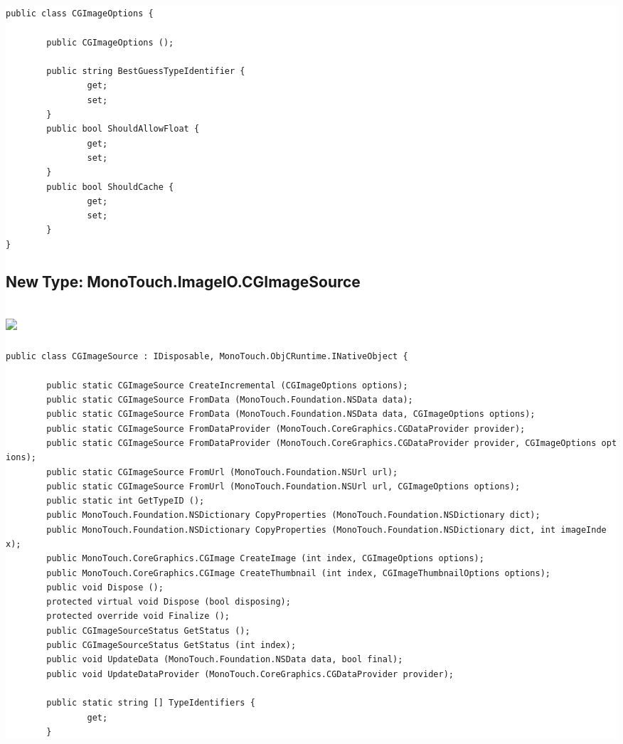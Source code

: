 ```
public class CGImageOptions {
        
        public CGImageOptions ();
        
        public string BestGuessTypeIdentifier {
                get;
                set;
        }
        public bool ShouldAllowFloat {
                get;
                set;
        }
        public bool ShouldCache {
                get;
                set;
        }
}
```

 <a name="New_Type:_MonoTouch.ImageIO.CGImageSource" class="injected"></a>


## New Type: MonoTouch.ImageIO.CGImageSource

 <a name="" class="injected"></a>


##  [ <span class="icon"><img src="from_3.1.3_to_3.2/Images/icon-trans.gif"></span>](http://ios.xamarin.com/Releases/MonoTouch_3/MonoTouch_3.2#)

```
public class CGImageSource : IDisposable, MonoTouch.ObjCRuntime.INativeObject {
        
        public static CGImageSource CreateIncremental (CGImageOptions options);
        public static CGImageSource FromData (MonoTouch.Foundation.NSData data);
        public static CGImageSource FromData (MonoTouch.Foundation.NSData data, CGImageOptions options);
        public static CGImageSource FromDataProvider (MonoTouch.CoreGraphics.CGDataProvider provider);
        public static CGImageSource FromDataProvider (MonoTouch.CoreGraphics.CGDataProvider provider, CGImageOptions options);
        public static CGImageSource FromUrl (MonoTouch.Foundation.NSUrl url);
        public static CGImageSource FromUrl (MonoTouch.Foundation.NSUrl url, CGImageOptions options);
        public static int GetTypeID ();
        public MonoTouch.Foundation.NSDictionary CopyProperties (MonoTouch.Foundation.NSDictionary dict);
        public MonoTouch.Foundation.NSDictionary CopyProperties (MonoTouch.Foundation.NSDictionary dict, int imageIndex);
        public MonoTouch.CoreGraphics.CGImage CreateImage (int index, CGImageOptions options);
        public MonoTouch.CoreGraphics.CGImage CreateThumbnail (int index, CGImageThumbnailOptions options);
        public void Dispose ();
        protected virtual void Dispose (bool disposing);
        protected override void Finalize ();
        public CGImageSourceStatus GetStatus ();
        public CGImageSourceStatus GetStatus (int index);
        public void UpdateData (MonoTouch.Foundation.NSData data, bool final);
        public void UpdateDataProvider (MonoTouch.CoreGraphics.CGDataProvider provider);
        
        public static string [] TypeIdentifiers {
                get;
        }
```